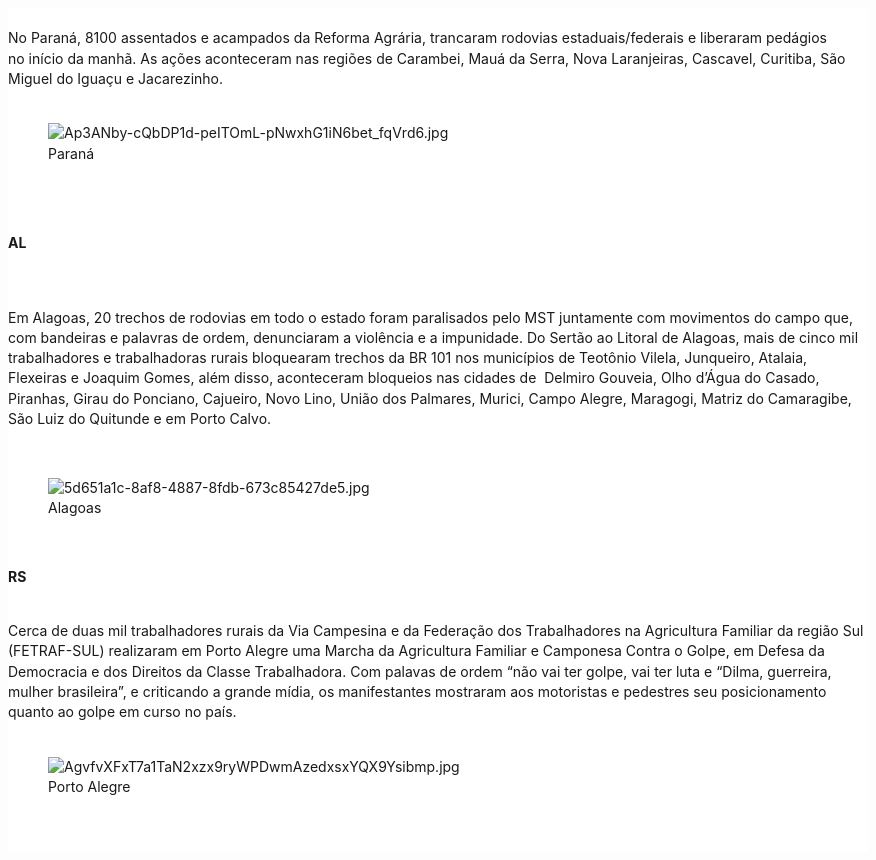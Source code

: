 <p><br />
No Paran&aacute;, 8100&nbsp;assentados&nbsp;e acampados&nbsp;da Reforma Agr&aacute;ria, trancaram&nbsp;rodovias estaduais/federais e liberaram&nbsp;ped&aacute;gios no&nbsp;in&iacute;cio da manh&atilde;. As a&ccedil;&otilde;es aconteceram nas regi&otilde;es de&nbsp;Carambei,&nbsp;Mau&aacute;&nbsp;da Serra,&nbsp;Nova Laranjeiras,&nbsp;Cascavel, Curitiba,&nbsp;S&atilde;o Miguel do Igua&ccedil;u e&nbsp;Jacarezinho.<br />
&nbsp;</p>

<figure class="image"><img alt="Ap3ANby-cQbDP1d-peITOmL-pNwxhG1iN6bet_fqVrd6.jpg" height="394" src="//farm2.staticflickr.com/1659/26379597041_02c51b761e_b.jpg" width="700" />
<figcaption>Paran&aacute;</figcaption>
</figure>

<p>&nbsp;</p>

<p><br />
<strong>AL</strong><br />
<br />
&nbsp;</p>

<p>Em Alagoas,&nbsp;20 trechos de rodovias em todo o estado foram paralisados pelo MST juntamente com&nbsp;movimentos do campo&nbsp;que, com bandeiras e palavras de ordem, denunciaram a viol&ecirc;ncia e a impunidade.&nbsp;Do Sert&atilde;o ao Litoral de Alagoas, mais de cinco&nbsp;mil trabalhadores e trabalhadoras rurais bloquearam trechos da BR 101&nbsp;nos munic&iacute;pios de Teot&ocirc;nio Vilela, Junqueiro, Atalaia, Flexeiras e Joaquim Gomes, al&eacute;m disso,&nbsp;aconteceram&nbsp;bloqueios nas cidades de &nbsp;Delmiro Gouveia, Olho d&rsquo;&Aacute;gua do Casado, Piranhas, Girau do Ponciano, Cajueiro, Novo Lino, Uni&atilde;o dos Palmares, Murici, Campo Alegre, Maragogi, Matriz do Camaragibe, S&atilde;o Luiz do Quitunde e em Porto Calvo.</p>

<p>&nbsp;</p>

<figure class="image"><img alt="5d651a1c-8af8-4887-8fdb-673c85427de5.jpg" height="525" src="//farm2.staticflickr.com/1561/26172722610_4c49c89f8c_b.jpg" width="700" />
<figcaption>Alagoas&nbsp;</figcaption>
</figure>

<p>&nbsp;</p>

<p><strong>RS</strong></p>

<div>&nbsp;</div>

<div>Cerca de duas&nbsp;mil trabalhadores rurais da Via Campesina e da Federa&ccedil;&atilde;o dos Trabalhadores na Agricultura Familiar da regi&atilde;o Sul (FETRAF-SUL) realizaram em Porto Alegre uma&nbsp;Marcha da Agricultura Familiar e Camponesa Contra o Golpe, em Defesa da Democracia e dos Direitos da Classe Trabalhadora.&nbsp;Com palavas de ordem &ldquo;n&atilde;o vai ter golpe, vai ter luta e &ldquo;Dilma, guerreira, mulher brasileira&rdquo;, e criticando a grande m&iacute;dia, os manifestantes mostraram aos motoristas e pedestres seu posicionamento quanto ao golpe em curso no pa&iacute;s.</div>

<div>&nbsp;
<figure class="image"><img alt="AgvfvXFxT7a1TaN2xzx9ryWPDwmAzedxsxYQX9Ysibmp.jpg" height="394" src="//farm2.staticflickr.com/1597/26353459222_175f258c7c_b.jpg" width="700" />
<figcaption>Porto Alegre&nbsp;</figcaption>
</figure>
</div>

<div><br />
&nbsp;</div>
